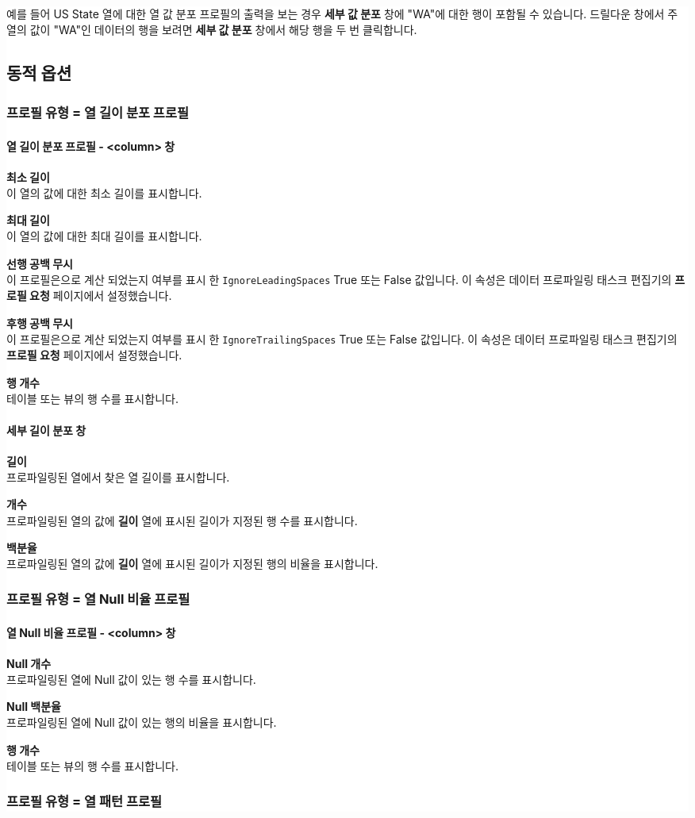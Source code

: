  예를 들어 US State 열에 대한 열 값 분포 프로필의 출력을 보는 경우 **세부 값 분포** 창에 "WA"에 대한 행이 포함될 수 있습니다. 드릴다운 창에서 주 열의 값이 "WA"인 데이터의 행을 보려면 **세부 값 분포** 창에서 해당 행을 두 번 클릭합니다.  
  
## <a name="dynamic-options"></a>동적 옵션  
  
### <a name="profile-type--column-length-distribution-profile"></a>프로필 유형 = 열 길이 분포 프로필  
  
#### <a name="column-length-distribution-profile---column-pane"></a>열 길이 분포 프로필 - \<column> 창  
 **최소 길이**  
 이 열의 값에 대한 최소 길이를 표시합니다.  
  
 **최대 길이**  
 이 열의 값에 대한 최대 길이를 표시합니다.  
  
 **선행 공백 무시**  
 이 프로필은으로 계산 되었는지 여부를 표시 한 `IgnoreLeadingSpaces` True 또는 False 값입니다. 이 속성은 데이터 프로파일링 태스크 편집기의 **프로필 요청** 페이지에서 설정했습니다.  
  
 **후행 공백 무시**  
 이 프로필은으로 계산 되었는지 여부를 표시 한 `IgnoreTrailingSpaces` True 또는 False 값입니다. 이 속성은 데이터 프로파일링 태스크 편집기의 **프로필 요청** 페이지에서 설정했습니다.  
  
 **행 개수**  
 테이블 또는 뷰의 행 수를 표시합니다.  
  
#### <a name="detailed-length-distribution-pane"></a>세부 길이 분포 창  
 **길이**  
 프로파일링된 열에서 찾은 열 길이를 표시합니다.  
  
 **개수**  
 프로파일링된 열의 값에 **길이** 열에 표시된 길이가 지정된 행 수를 표시합니다.  
  
 **백분율**  
 프로파일링된 열의 값에 **길이** 열에 표시된 길이가 지정된 행의 비율을 표시합니다.  
  
### <a name="profile-type--column-null-ratio-profile"></a>프로필 유형 = 열 Null 비율 프로필  
  
#### <a name="column-null-ratio-profile---column-pane"></a>열 Null 비율 프로필 - \<column> 창  
 **Null 개수**  
 프로파일링된 열에 Null 값이 있는 행 수를 표시합니다.  
  
 **Null 백분율**  
 프로파일링된 열에 Null 값이 있는 행의 비율을 표시합니다.  
  
 **행 개수**  
 테이블 또는 뷰의 행 수를 표시합니다.  
  
### <a name="profile-type--column-pattern-profile"></a>프로필 유형 = 열 패턴 프로필  
  